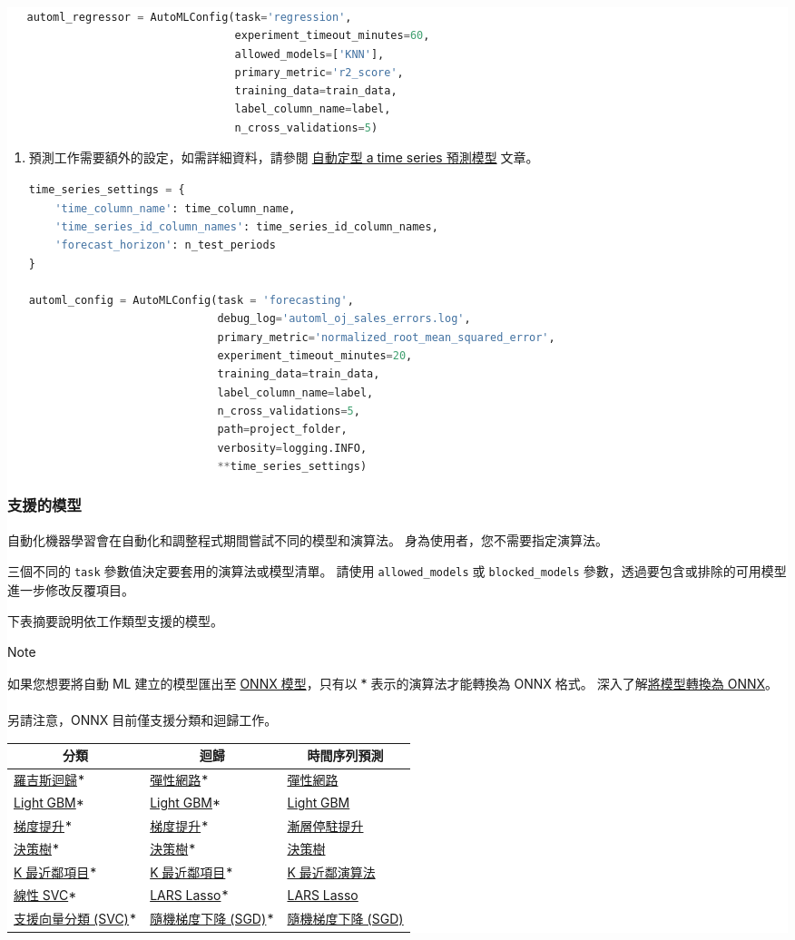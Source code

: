    ```python
      automl_regressor = AutoMLConfig(task='regression',
                                      experiment_timeout_minutes=60,
                                      allowed_models=['KNN'],
                                      primary_metric='r2_score',
                                      training_data=train_data,
                                      label_column_name=label,
                                      n_cross_validations=5)
   ```


1. 預測工作需要額外的設定，如需詳細資料，請參閱 [自動定型 a time series 預測模型](how-to-auto-train-forecast.md) 文章。 

    ```python
    time_series_settings = {
        'time_column_name': time_column_name,
        'time_series_id_column_names': time_series_id_column_names,
        'forecast_horizon': n_test_periods
    }
    
    automl_config = AutoMLConfig(task = 'forecasting',
                                 debug_log='automl_oj_sales_errors.log',
                                 primary_metric='normalized_root_mean_squared_error',
                                 experiment_timeout_minutes=20,
                                 training_data=train_data,
                                 label_column_name=label,
                                 n_cross_validations=5,
                                 path=project_folder,
                                 verbosity=logging.INFO,
                                 **time_series_settings)
    ```
    
### <a name="supported-models"></a>支援的模型

自動化機器學習會在自動化和調整程式期間嘗試不同的模型和演算法。 身為使用者，您不需要指定演算法。 

三個不同的 `task` 參數值決定要套用的演算法或模型清單。 請使用 `allowed_models` 或 `blocked_models` 參數，透過要包含或排除的可用模型進一步修改反覆項目。 

下表摘要說明依工作類型支援的模型。 

> [!NOTE]
> 如果您想要將自動 ML 建立的模型匯出至 [ONNX 模型](concept-onnx.md)，只有以 * 表示的演算法才能轉換為 ONNX 格式。 深入了解[將模型轉換為 ONNX](concept-automated-ml.md#use-with-onnx)。 <br> <br> 另請注意，ONNX 目前僅支援分類和迴歸工作。 

分類 | 迴歸 | 時間序列預測
|-- |-- |--
[羅吉斯迴歸](https://scikit-learn.org/stable/modules/linear_model.html#logistic-regression)* | [彈性網路](https://scikit-learn.org/stable/modules/linear_model.html#elastic-net)* | [彈性網路](https://scikit-learn.org/stable/modules/linear_model.html#elastic-net)
[Light GBM](https://lightgbm.readthedocs.io/en/latest/index.html)* |[Light GBM](https://lightgbm.readthedocs.io/en/latest/index.html)*|[Light GBM](https://lightgbm.readthedocs.io/en/latest/index.html)
[梯度提升](https://scikit-learn.org/stable/modules/ensemble.html#classification)* |[梯度提升](https://scikit-learn.org/stable/modules/ensemble.html#regression)* |[漸層停駐提升](https://scikit-learn.org/stable/modules/ensemble.html#regression)
[決策樹](https://scikit-learn.org/stable/modules/tree.html#decision-trees)* |[決策樹](https://scikit-learn.org/stable/modules/tree.html#regression)* |[決策樹](https://scikit-learn.org/stable/modules/tree.html#regression)
[K 最近鄰項目](https://scikit-learn.org/stable/modules/neighbors.html#nearest-neighbors-regression)* |[K 最近鄰項目](https://scikit-learn.org/stable/modules/neighbors.html#nearest-neighbors-regression)* |[K 最近鄰演算法](https://scikit-learn.org/stable/modules/neighbors.html#nearest-neighbors-regression)
[線性 SVC](https://scikit-learn.org/stable/modules/svm.html#classification)* |[LARS Lasso](https://scikit-learn.org/stable/modules/linear_model.html#lars-lasso)* |[LARS Lasso](https://scikit-learn.org/stable/modules/linear_model.html#lars-lasso)
[支援向量分類 (SVC)](https://scikit-learn.org/stable/modules/svm.html#classification)* |[隨機梯度下降 (SGD)](https://scikit-learn.org/stable/modules/sgd.html#regression)* |[隨機梯度下降 (SGD)](https://scikit-learn.org/stable/modules/sgd.html#regression)